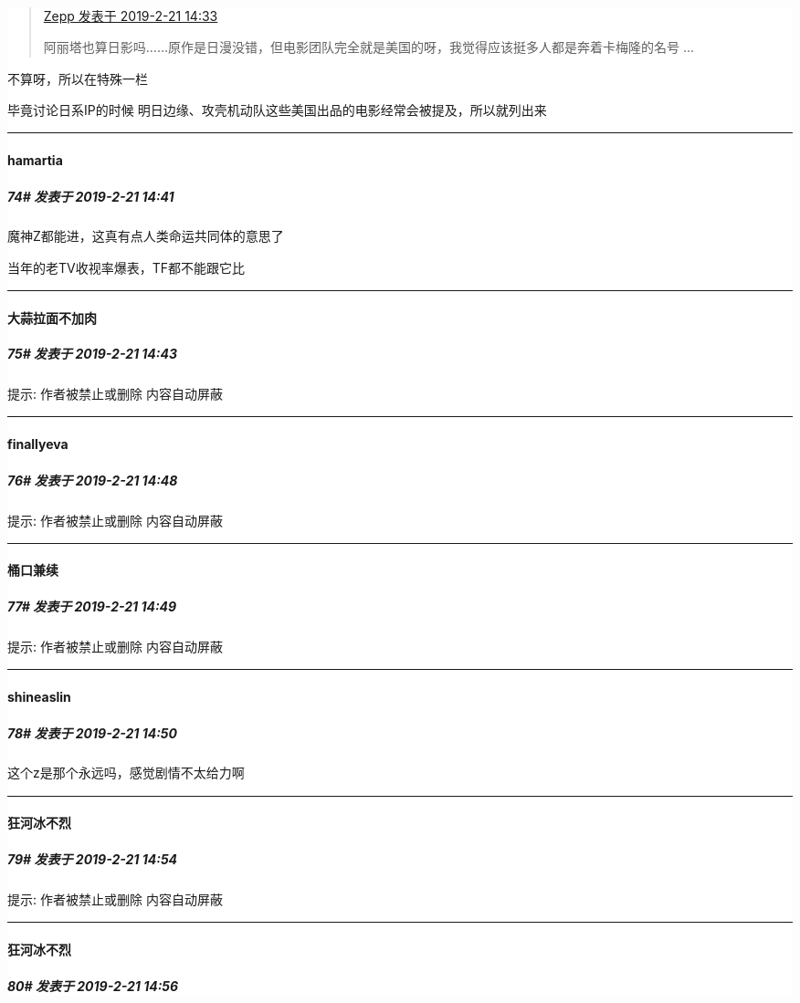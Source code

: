 <blockquote><a href="httphttps://bbs.saraba1st.com/2b/forum.php?mod=redirect&amp;goto=findpost&amp;pid=42673493&amp;ptid=1804778" target="_blank">Zepp 发表于 2019-2-21 14:33</a>

阿丽塔也算日影吗……原作是日漫没错，但电影团队完全就是美国的呀，我觉得应该挺多人都是奔着卡梅隆的名号 ...</blockquote>
不算呀，所以在特殊一栏

毕竟讨论日系IP的时候 明日边缘、攻壳机动队这些美国出品的电影经常会被提及，所以就列出来

*****

####  hamartia  
##### 74#       发表于 2019-2-21 14:41

魔神Z都能进，这真有点人类命运共同体的意思了

当年的老TV收视率爆表，TF都不能跟它比

*****

####  大蒜拉面不加肉  
##### 75#       发表于 2019-2-21 14:43

提示: 作者被禁止或删除 内容自动屏蔽

*****

####  finallyeva  
##### 76#       发表于 2019-2-21 14:48

提示: 作者被禁止或删除 内容自动屏蔽

*****

####  桶口兼续  
##### 77#       发表于 2019-2-21 14:49

提示: 作者被禁止或删除 内容自动屏蔽

*****

####  shineaslin  
##### 78#       发表于 2019-2-21 14:50

这个z是那个永远吗，感觉剧情不太给力啊

*****

####  狂河冰不烈  
##### 79#       发表于 2019-2-21 14:54

提示: 作者被禁止或删除 内容自动屏蔽

*****

####  狂河冰不烈  
##### 80#       发表于 2019-2-21 14:56
